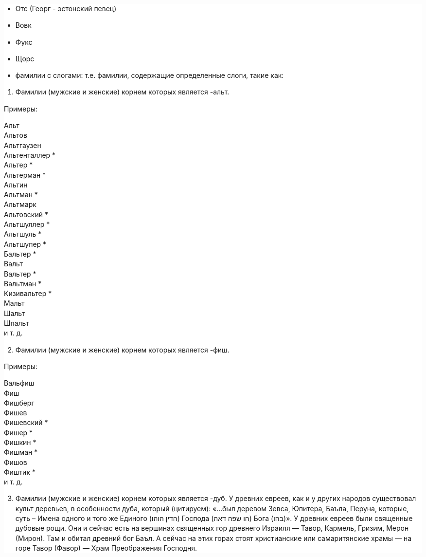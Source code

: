 - Отс (Георг - эстонский певец)  
  
- Вовк  
  
- Фукс  
  
- Щорс  
  
- фамилии с слогами: т.е. фамилии, содержащие определенные слоги, такие как:  
  
1. Фамилии (мужские и женские) корнем которых является -альт.  
  
Примеры:  
  
Альт  
Альтов  
Альтгаузен  
Альтенталлер *  
Альтер *  
Альтерман *  
Альтин  
Альтман *  
Альтмарк  
Альтовский *  
Альтшуллер *  
Альтшуль *  
Альтшупер *  
Бальтер *  
Вальт  
Вальтер *  
Вальтман *  
Кизивальтер *  
Мальт  
Шальт  
Шпальт  
и т. д.  
  
2. Фамилии (мужские и женские) корнем которых является -фиш.  
  
Примеры:  
  
Вальфиш  
Фиш  
Фишберг  
Фишев  
Фишевский *  
Фишер *  
Фишкин *  
Фишман *  
Фишов  
Фиштик *  
и т. д.  
  
3. Фамилии (мужские и женские) корнем которых является -дуб. У древних евреев, как и у других народов существовал культ деревьев, в особенности дуба, который (цитируем): «…был деревом Зевса, Юпитера, Баъла, Перуна, которые, суть – Имена одного и того же Единого (הדין הוהו) Господа (הו שפה דאה) Бога (בהו)». У древних евреев были священные дубовые рощи. Они и сейчас есть на вершинах священных гор древнего Израиля — Тавор, Кармель, Гризим, Мерон (Мирон). Там и обитал древний бог Баъл. А сейчас на этих горах стоят христианские или самаритянские храмы — на горе Тавор (Фавор) — Храм Преображения Господня.  
  